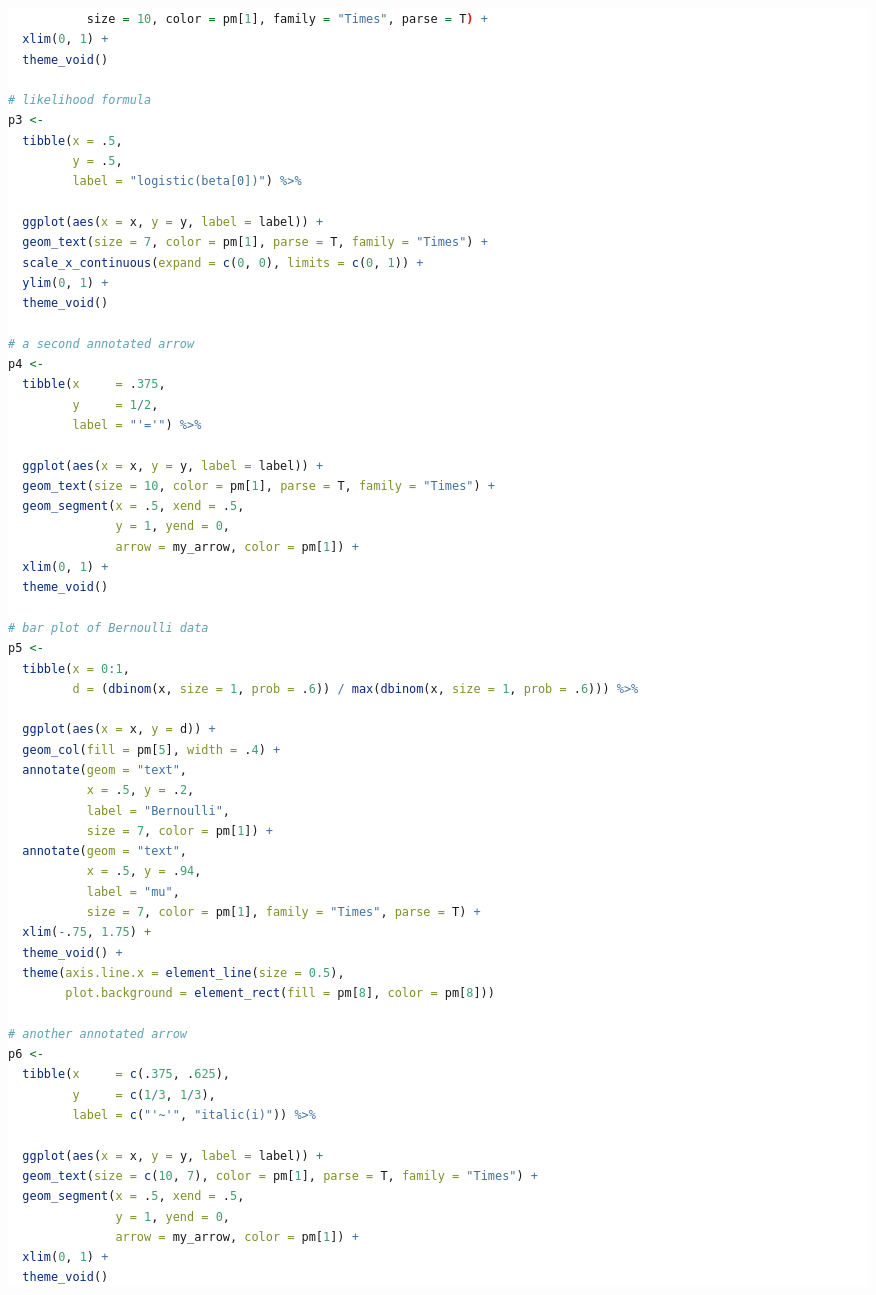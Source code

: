 ```r
           size = 10, color = pm[1], family = "Times", parse = T) +
  xlim(0, 1) +
  theme_void()

# likelihood formula
p3 <-
  tibble(x = .5,
         y = .5,
         label = "logistic(beta[0])") %>% 
  
  ggplot(aes(x = x, y = y, label = label)) +
  geom_text(size = 7, color = pm[1], parse = T, family = "Times") +
  scale_x_continuous(expand = c(0, 0), limits = c(0, 1)) +
  ylim(0, 1) +
  theme_void()

# a second annotated arrow
p4 <-
  tibble(x     = .375,
         y     = 1/2,
         label = "'='") %>% 
  
  ggplot(aes(x = x, y = y, label = label)) +
  geom_text(size = 10, color = pm[1], parse = T, family = "Times") +
  geom_segment(x = .5, xend = .5,
               y = 1, yend = 0,
               arrow = my_arrow, color = pm[1]) +
  xlim(0, 1) +
  theme_void()

# bar plot of Bernoulli data
p5 <-
  tibble(x = 0:1,
         d = (dbinom(x, size = 1, prob = .6)) / max(dbinom(x, size = 1, prob = .6))) %>% 
  
  ggplot(aes(x = x, y = d)) +
  geom_col(fill = pm[5], width = .4) +
  annotate(geom = "text",
           x = .5, y = .2,
           label = "Bernoulli",
           size = 7, color = pm[1]) +
  annotate(geom = "text",
           x = .5, y = .94,
           label = "mu", 
           size = 7, color = pm[1], family = "Times", parse = T) +
  xlim(-.75, 1.75) +
  theme_void() +
  theme(axis.line.x = element_line(size = 0.5),
        plot.background = element_rect(fill = pm[8], color = pm[8]))

# another annotated arrow
p6 <-
  tibble(x     = c(.375, .625),
         y     = c(1/3, 1/3),
         label = c("'~'", "italic(i)")) %>% 
  
  ggplot(aes(x = x, y = y, label = label)) +
  geom_text(size = c(10, 7), color = pm[1], parse = T, family = "Times") +
  geom_segment(x = .5, xend = .5,
               y = 1, yend = 0,
               arrow = my_arrow, color = pm[1]) +
  xlim(0, 1) +
  theme_void()
```